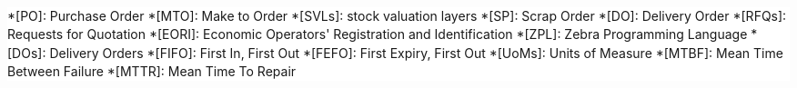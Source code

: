   *[PO]: Purchase Order
  *[MTO]: Make to Order
  *[SVLs]: stock valuation layers
  *[SP]: Scrap Order
  *[DO]: Delivery Order
  *[RFQs]: Requests for Quotation
  *[EORI]: Economic Operators' Registration and Identification
  *[ZPL]: Zebra Programming Language
  *[DOs]: Delivery Orders
  *[FIFO]: First In, First Out
  *[FEFO]: First Expiry, First Out
  *[UoMs]: Units of Measure
  *[MTBF]: Mean Time Between Failure
  *[MTTR]: Mean Time To Repair